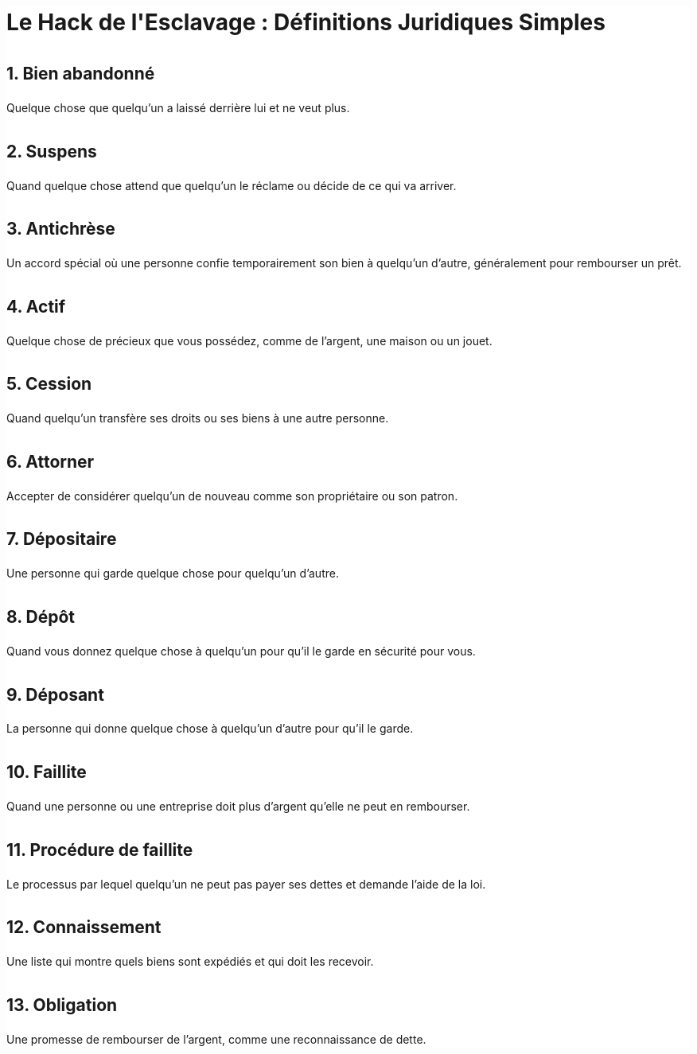 # Le Hack de l'Esclavage : Définitions Juridiques Simples

## 1. Bien abandonné
Quelque chose que quelqu’un a laissé derrière lui et ne veut plus.

## 2. Suspens
Quand quelque chose attend que quelqu’un le réclame ou décide de ce qui va arriver.

## 3. Antichrèse
Un accord spécial où une personne confie temporairement son bien à quelqu’un d’autre, généralement pour rembourser un prêt.

## 4. Actif
Quelque chose de précieux que vous possédez, comme de l’argent, une maison ou un jouet.

## 5. Cession
Quand quelqu’un transfère ses droits ou ses biens à une autre personne.

## 6. Attorner
Accepter de considérer quelqu’un de nouveau comme son propriétaire ou son patron.

## 7. Dépositaire
Une personne qui garde quelque chose pour quelqu’un d’autre.

## 8. Dépôt
Quand vous donnez quelque chose à quelqu’un pour qu’il le garde en sécurité pour vous.

## 9. Déposant
La personne qui donne quelque chose à quelqu’un d’autre pour qu’il le garde.

## 10. Faillite
Quand une personne ou une entreprise doit plus d’argent qu’elle ne peut en rembourser.

## 11. Procédure de faillite
Le processus par lequel quelqu’un ne peut pas payer ses dettes et demande l’aide de la loi.

## 12. Connaissement
Une liste qui montre quels biens sont expédiés et qui doit les recevoir.

## 13. Obligation
Une promesse de rembourser de l’argent, comme une reconnaissance de dette.
